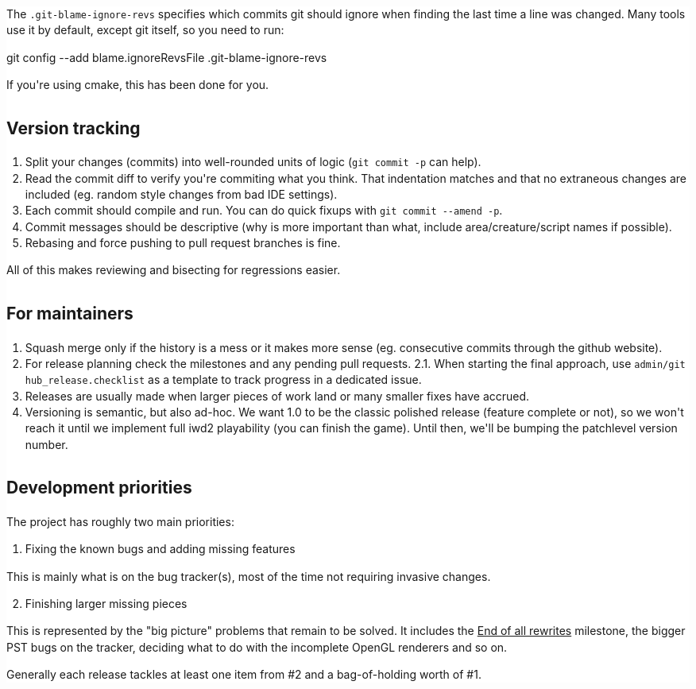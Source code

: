 The `.git-blame-ignore-revs` specifies which commits git should ignore when
finding the last time a line was changed. Many tools use it by default,
except git itself, so you need to run:

   git config --add blame.ignoreRevsFile .git-blame-ignore-revs

If you're using cmake, this has been done for you.


## Version tracking

1. Split your changes (commits) into well-rounded units of logic (`git commit -p` can help).
2. Read the commit diff to verify you're commiting what you think. That indentation matches
   and that no extraneous changes are included (eg. random style changes from bad IDE settings).
3. Each commit should compile and run. You can do quick fixups with `git commit --amend -p`.
4. Commit messages should be descriptive (why is more important than what, include
   area/creature/script names if possible).
5. Rebasing and force pushing to pull request branches is fine.

All of this makes reviewing and bisecting for regressions easier.


## For maintainers

1. Squash merge only if the history is a mess or it makes more
sense (eg. consecutive commits through the github website). 
2. For release planning check the milestones and any pending pull requests.
  2.1. When starting the final approach, use `admin/github_release.checklist`
as a template to track progress in a dedicated issue.
3. Releases are usually made when larger pieces of work land or many smaller
fixes have accrued.
4. Versioning is semantic, but also ad-hoc. We want 1.0 to be the classic
polished release (feature complete or not), so we won't reach it until we
implement full iwd2 playability (you can finish the game). Until then, we'll
be bumping the patchlevel version number.


## Development priorities

The project has roughly two main priorities:
1. Fixing the known bugs and adding missing features

This is mainly what is on the bug tracker(s), most of the time not requiring
invasive changes.

2. Finishing larger missing pieces

This is represented by the "big picture" problems that remain to be solved.
It includes the [End of all rewrites](https://github.com/gemrb/gemrb/milestone/1)
milestone, the bigger PST bugs on the tracker, deciding what to do with the
incomplete OpenGL renderers and so on.

Generally each release tackles at least one item from #2 and a bag-of-holding
worth of #1.
